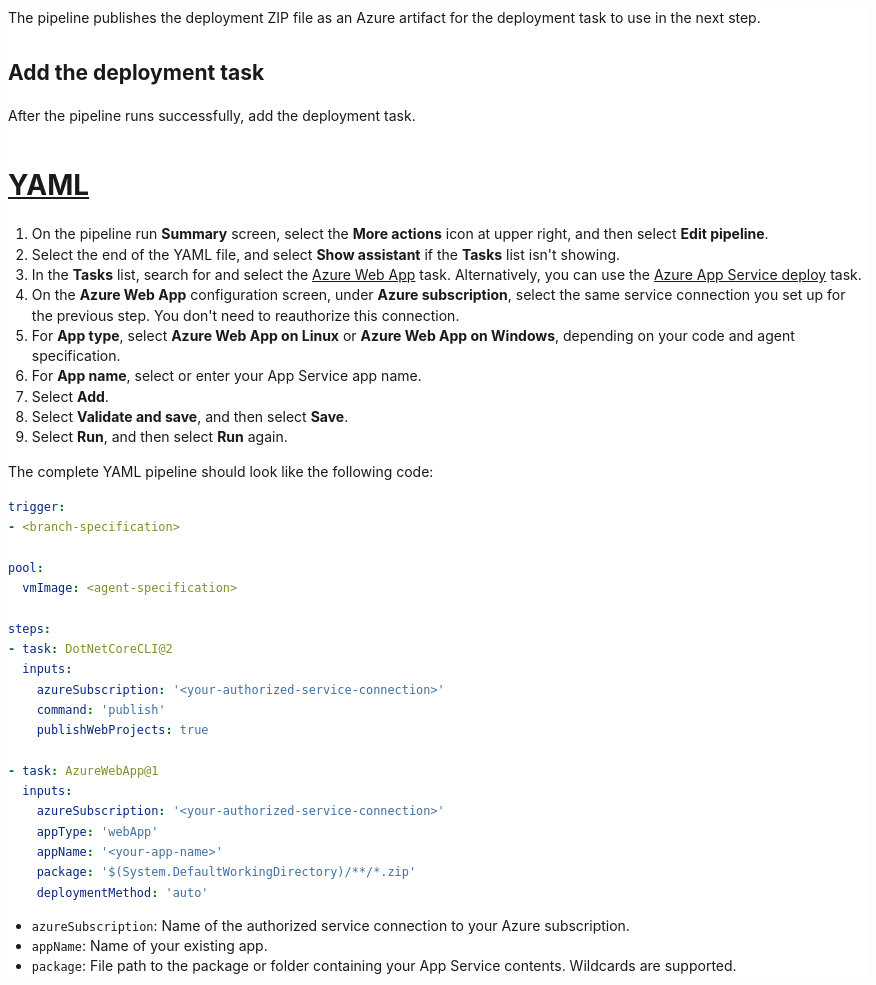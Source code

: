 
The pipeline publishes the deployment ZIP file as an Azure artifact for the deployment task to use in the next step.

## Add the deployment task

After the pipeline runs successfully, add the deployment task.

# [YAML](#tab/yaml/)

1. On the pipeline run **Summary** screen, select the **More actions** icon at upper right, and then select **Edit pipeline**.
1. Select the end of the YAML file, and select **Show assistant** if the **Tasks** list isn't showing.
1. In the **Tasks** list, search for and select the [Azure Web App](/azure/devops/pipelines/tasks/deploy/azure-rm-web-app) task. Alternatively, you can use the [Azure App Service deploy](/azure/devops/pipelines/tasks/deploy/azure-rm-web-app-deployment) task.
1. On the **Azure Web App** configuration screen, under **Azure subscription**, select the same service connection you set up for the previous step. You don't need to reauthorize this connection.
1. For **App type**, select **Azure Web App on Linux** or **Azure Web App on Windows**, depending on your code and agent specification.
1. For **App name**, select or enter your App Service app name.
1. Select **Add**.
1. Select **Validate and save**, and then select **Save**.
1. Select **Run**, and then select **Run** again.

The complete YAML pipeline should look like the following code:

```yaml
trigger:
- <branch-specification>

pool:
  vmImage: <agent-specification>

steps:
- task: DotNetCoreCLI@2
  inputs:
    azureSubscription: '<your-authorized-service-connection>'
    command: 'publish'
    publishWebProjects: true

- task: AzureWebApp@1
  inputs:
    azureSubscription: '<your-authorized-service-connection>'
    appType: 'webApp'
    appName: '<your-app-name>'
    package: '$(System.DefaultWorkingDirectory)/**/*.zip'
    deploymentMethod: 'auto'  
```

- `azureSubscription`: Name of the authorized service connection to your Azure subscription.
- `appName`: Name of your existing app.
- `package`: File path to the package or folder containing your App Service contents. Wildcards are supported.
